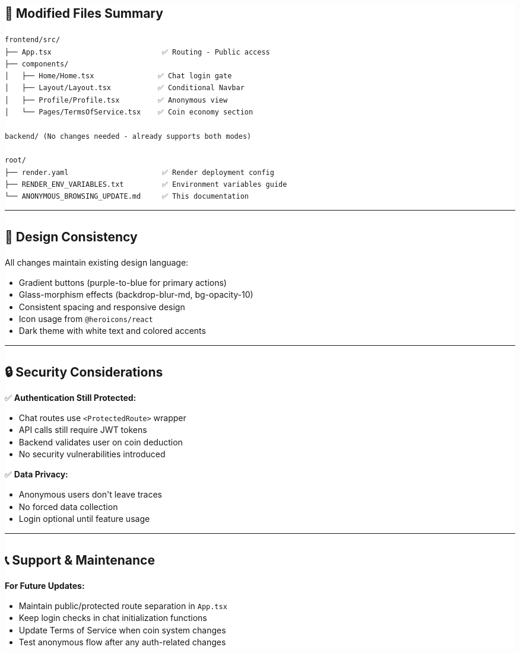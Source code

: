 
## 📁 Modified Files Summary

```
frontend/src/
├── App.tsx                          ✅ Routing - Public access
├── components/
│   ├── Home/Home.tsx               ✅ Chat login gate
│   ├── Layout/Layout.tsx           ✅ Conditional Navbar
│   ├── Profile/Profile.tsx         ✅ Anonymous view
│   └── Pages/TermsOfService.tsx    ✅ Coin economy section

backend/ (No changes needed - already supports both modes)

root/
├── render.yaml                      ✅ Render deployment config
├── RENDER_ENV_VARIABLES.txt         ✅ Environment variables guide
└── ANONYMOUS_BROWSING_UPDATE.md     ✅ This documentation
```

---

## 🎨 Design Consistency

All changes maintain existing design language:
- Gradient buttons (purple-to-blue for primary actions)
- Glass-morphism effects (backdrop-blur-md, bg-opacity-10)
- Consistent spacing and responsive design
- Icon usage from `@heroicons/react`
- Dark theme with white text and colored accents

---

## 🔒 Security Considerations

✅ **Authentication Still Protected:**
- Chat routes use `<ProtectedRoute>` wrapper
- API calls still require JWT tokens
- Backend validates user on coin deduction
- No security vulnerabilities introduced

✅ **Data Privacy:**
- Anonymous users don't leave traces
- No forced data collection
- Login optional until feature usage

---

## 📞 Support & Maintenance

**For Future Updates:**
- Maintain public/protected route separation in `App.tsx`
- Keep login checks in chat initialization functions
- Update Terms of Service when coin system changes
- Test anonymous flow after any auth-related changes
